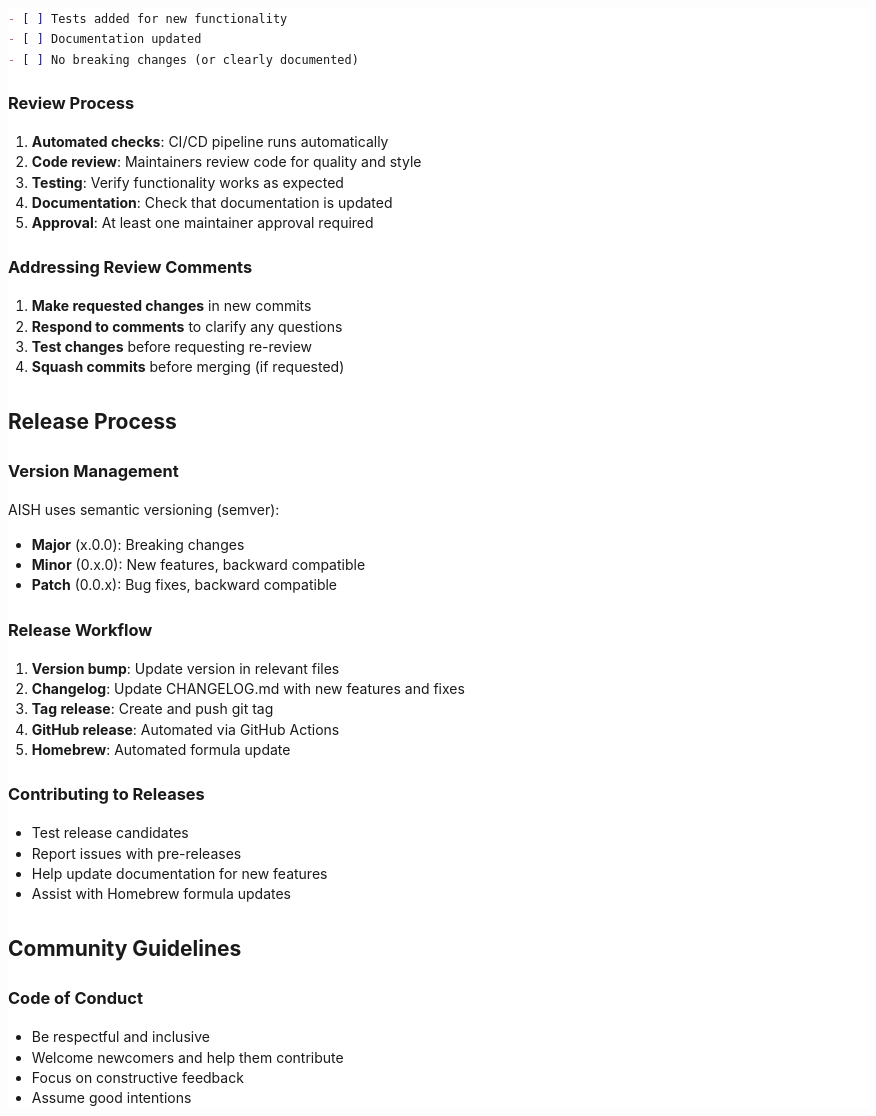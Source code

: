 ```markdown
- [ ] Tests added for new functionality
- [ ] Documentation updated
- [ ] No breaking changes (or clearly documented)
```

### Review Process

1. **Automated checks**: CI/CD pipeline runs automatically
2. **Code review**: Maintainers review code for quality and style
3. **Testing**: Verify functionality works as expected
4. **Documentation**: Check that documentation is updated
5. **Approval**: At least one maintainer approval required

### Addressing Review Comments

1. **Make requested changes** in new commits
2. **Respond to comments** to clarify any questions
3. **Test changes** before requesting re-review
4. **Squash commits** before merging (if requested)

## Release Process

### Version Management

AISH uses semantic versioning (semver):

- **Major** (x.0.0): Breaking changes
- **Minor** (0.x.0): New features, backward compatible
- **Patch** (0.0.x): Bug fixes, backward compatible

### Release Workflow

1. **Version bump**: Update version in relevant files
2. **Changelog**: Update CHANGELOG.md with new features and fixes
3. **Tag release**: Create and push git tag
4. **GitHub release**: Automated via GitHub Actions
5. **Homebrew**: Automated formula update

### Contributing to Releases

- Test release candidates
- Report issues with pre-releases
- Help update documentation for new features
- Assist with Homebrew formula updates

## Community Guidelines

### Code of Conduct

- Be respectful and inclusive
- Welcome newcomers and help them contribute
- Focus on constructive feedback
- Assume good intentions
